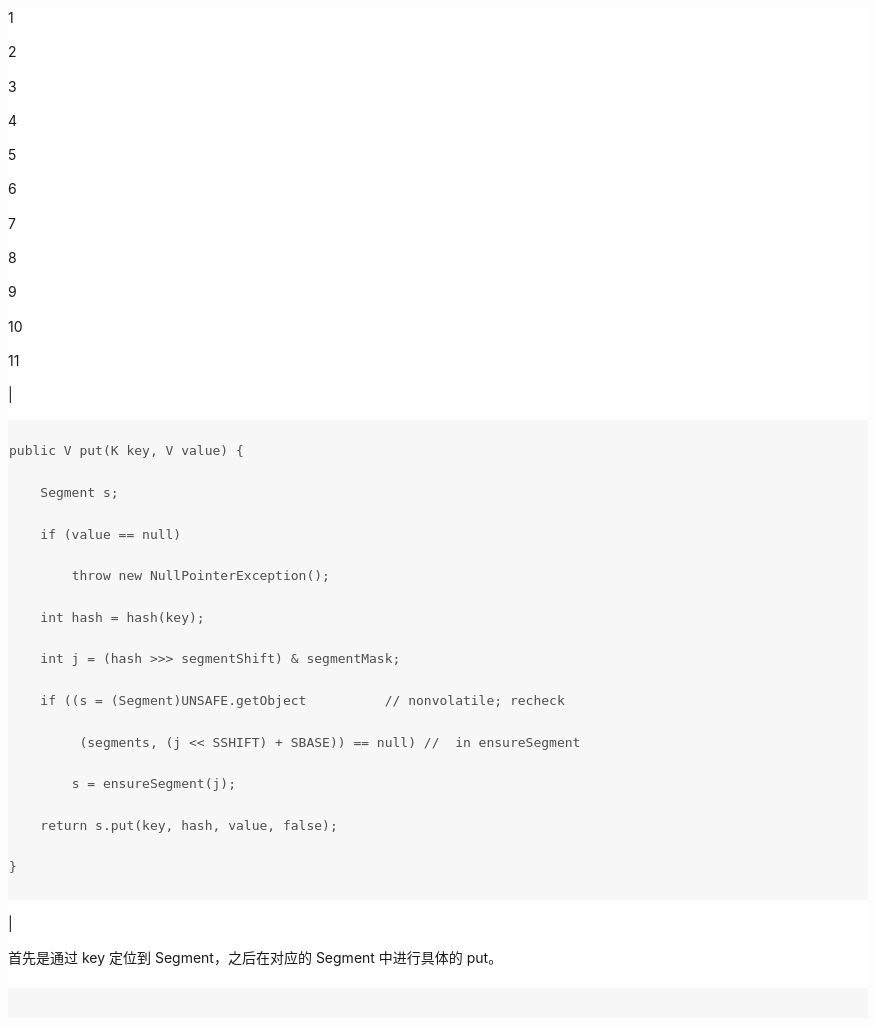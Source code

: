 1

2

3

4

5

6

7

8

9

10

11

</pre>

 | 

<pre style="font-family: consolas, Menlo, &quot;PingFang SC&quot;, &quot;Microsoft YaHei&quot;, monospace; overflow: auto; font-size: 13px; margin: 0px; padding: 1px; color: rgb(77, 77, 76); background: rgb(247, 247, 247); line-height: 1.6; border: none;">

public V put(K key, V value) {

    Segment<K,V> s;

    if (value == null)

        throw new NullPointerException();

    int hash = hash(key);

    int j = (hash >>> segmentShift) & segmentMask;

    if ((s = (Segment<K,V>)UNSAFE.getObject          // nonvolatile; recheck

         (segments, (j << SSHIFT) + SBASE)) == null) //  in ensureSegment

        s = ensureSegment(j);

    return s.put(key, hash, value, false);

}

</pre>

 |

</figure>

首先是通过 key 定位到 Segment，之后在对应的 Segment 中进行具体的 put。

<figure class="highlight java" style="font-family: &quot;Microsoft YaHei&quot;; display: block; margin: 20px 0px; overflow: auto; padding: 15px; font-size: 13px; color: rgb(77, 77, 76); background: rgb(247, 247, 247); line-height: 1.6; font-style: normal; font-variant-ligatures: normal; font-variant-caps: normal; font-weight: 400; letter-spacing: normal; orphans: 2; text-align: justify; text-indent: 0px; text-transform: none; white-space: normal; widows: 2; word-spacing: 0px; -webkit-text-stroke-width: 0px; text-decoration-style: initial; text-decoration-color: initial;">
